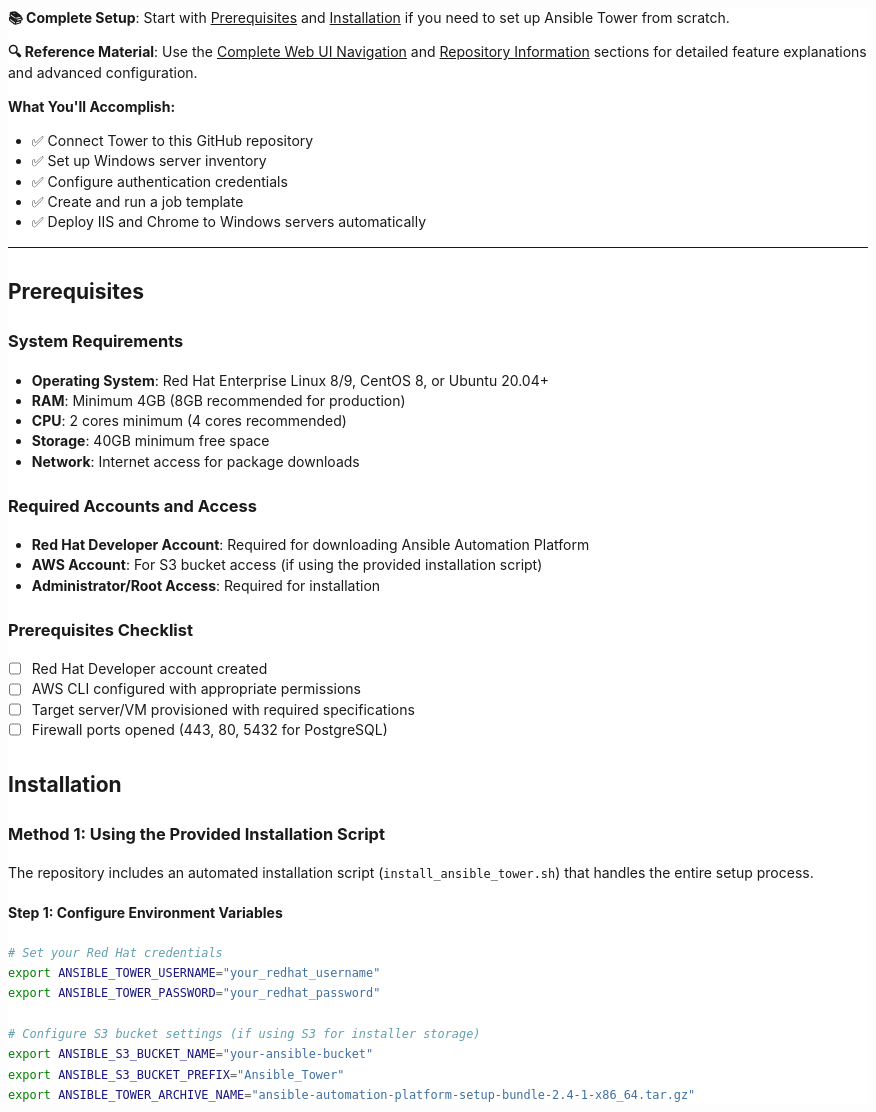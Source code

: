 **📚 Complete Setup**: Start with [Prerequisites](#prerequisites) and [Installation](#installation) if you need to set up Ansible Tower from scratch.

**🔍 Reference Material**: Use the [Complete Web UI Navigation](#complete-web-ui-navigation) and [Repository Information](#repository-and-integration-information) sections for detailed feature explanations and advanced configuration.

**What You'll Accomplish:**

- ✅ Connect Tower to this GitHub repository
- ✅ Set up Windows server inventory
- ✅ Configure authentication credentials
- ✅ Create and run a job template
- ✅ Deploy IIS and Chrome to Windows servers automatically

---

## Prerequisites

### System Requirements

- **Operating System**: Red Hat Enterprise Linux 8/9, CentOS 8, or Ubuntu 20.04+
- **RAM**: Minimum 4GB (8GB recommended for production)
- **CPU**: 2 cores minimum (4 cores recommended)
- **Storage**: 40GB minimum free space
- **Network**: Internet access for package downloads

### Required Accounts and Access

- **Red Hat Developer Account**: Required for downloading Ansible Automation Platform
- **AWS Account**: For S3 bucket access (if using the provided installation script)
- **Administrator/Root Access**: Required for installation

### Prerequisites Checklist

- [ ] Red Hat Developer account created
- [ ] AWS CLI configured with appropriate permissions
- [ ] Target server/VM provisioned with required specifications
- [ ] Firewall ports opened (443, 80, 5432 for PostgreSQL)

## Installation

### Method 1: Using the Provided Installation Script

The repository includes an automated installation script (`install_ansible_tower.sh`) that handles the entire setup process.

#### Step 1: Configure Environment Variables

```bash
# Set your Red Hat credentials
export ANSIBLE_TOWER_USERNAME="your_redhat_username"
export ANSIBLE_TOWER_PASSWORD="your_redhat_password"

# Configure S3 bucket settings (if using S3 for installer storage)
export ANSIBLE_S3_BUCKET_NAME="your-ansible-bucket"
export ANSIBLE_S3_BUCKET_PREFIX="Ansible_Tower"
export ANSIBLE_TOWER_ARCHIVE_NAME="ansible-automation-platform-setup-bundle-2.4-1-x86_64.tar.gz"
```
